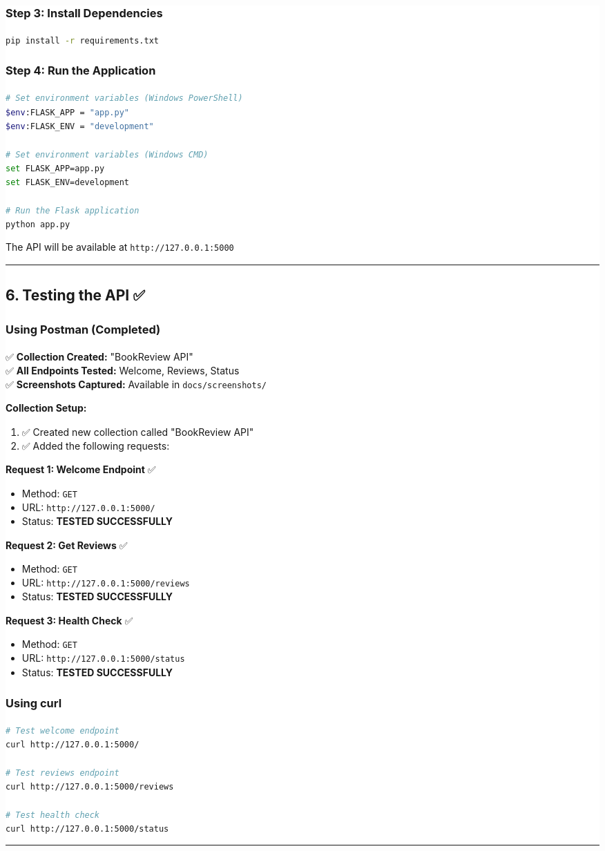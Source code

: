 ### **Step 3: Install Dependencies**
```bash
pip install -r requirements.txt
```

### **Step 4: Run the Application**
```bash
# Set environment variables (Windows PowerShell)
$env:FLASK_APP = "app.py"
$env:FLASK_ENV = "development"

# Set environment variables (Windows CMD)
set FLASK_APP=app.py
set FLASK_ENV=development

# Run the Flask application
python app.py
```

The API will be available at `http://127.0.0.1:5000`

---

## 6. Testing the API ✅

### **Using Postman (Completed)**
✅ **Collection Created:** "BookReview API"  
✅ **All Endpoints Tested:** Welcome, Reviews, Status  
✅ **Screenshots Captured:** Available in `docs/screenshots/`

**Collection Setup:**
1. ✅ Created new collection called "BookReview API"
2. ✅ Added the following requests:

**Request 1: Welcome Endpoint** ✅
- Method: `GET`
- URL: `http://127.0.0.1:5000/`
- Status: **TESTED SUCCESSFULLY**

**Request 2: Get Reviews** ✅
- Method: `GET`
- URL: `http://127.0.0.1:5000/reviews`
- Status: **TESTED SUCCESSFULLY**

**Request 3: Health Check** ✅
- Method: `GET`
- URL: `http://127.0.0.1:5000/status`
- Status: **TESTED SUCCESSFULLY**

### **Using curl**
```bash
# Test welcome endpoint
curl http://127.0.0.1:5000/

# Test reviews endpoint
curl http://127.0.0.1:5000/reviews

# Test health check
curl http://127.0.0.1:5000/status
```

---